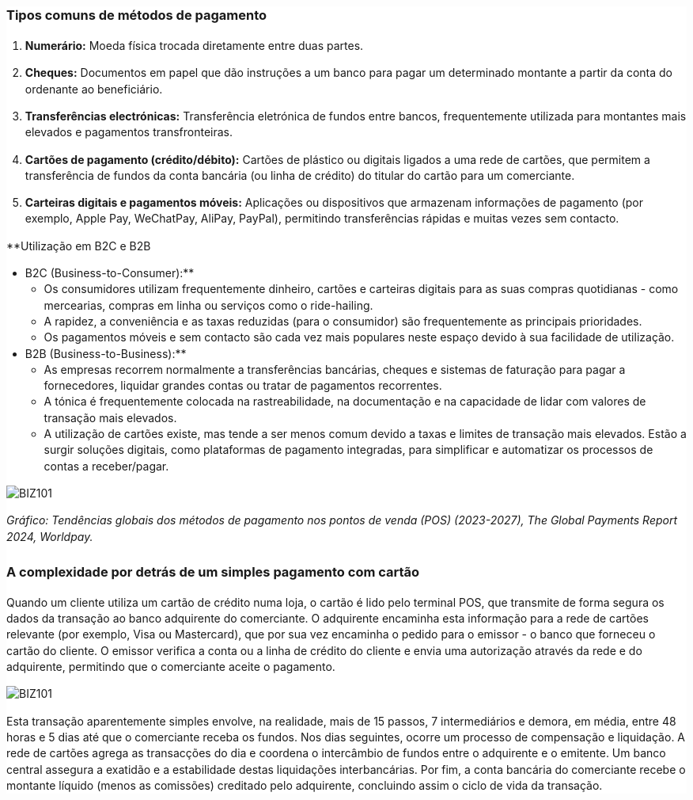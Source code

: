 ### Tipos comuns de métodos de pagamento

1. **Numerário:** Moeda física trocada diretamente entre duas partes.

2. **Cheques:** Documentos em papel que dão instruções a um banco para pagar um determinado montante a partir da conta do ordenante ao beneficiário.

3. **Transferências electrónicas:** Transferência eletrónica de fundos entre bancos, frequentemente utilizada para montantes mais elevados e pagamentos transfronteiras.

4. **Cartões de pagamento (crédito/débito):** Cartões de plástico ou digitais ligados a uma rede de cartões, que permitem a transferência de fundos da conta bancária (ou linha de crédito) do titular do cartão para um comerciante.

5. **Carteiras digitais e pagamentos móveis:** Aplicações ou dispositivos que armazenam informações de pagamento (por exemplo, Apple Pay, WeChatPay, AliPay, PayPal), permitindo transferências rápidas e muitas vezes sem contacto.

**Utilização em B2C e B2B


- B2C (Business-to-Consumer):**
    - Os consumidores utilizam frequentemente dinheiro, cartões e carteiras digitais para as suas compras quotidianas - como mercearias, compras em linha ou serviços como o ride-hailing.
    - A rapidez, a conveniência e as taxas reduzidas (para o consumidor) são frequentemente as principais prioridades.
    - Os pagamentos móveis e sem contacto são cada vez mais populares neste espaço devido à sua facilidade de utilização.
- B2B (Business-to-Business):**
    - As empresas recorrem normalmente a transferências bancárias, cheques e sistemas de faturação para pagar a fornecedores, liquidar grandes contas ou tratar de pagamentos recorrentes.
    - A tónica é frequentemente colocada na rastreabilidade, na documentação e na capacidade de lidar com valores de transação mais elevados.
    - A utilização de cartões existe, mas tende a ser menos comum devido a taxas e limites de transação mais elevados. Estão a surgir soluções digitais, como plataformas de pagamento integradas, para simplificar e automatizar os processos de contas a receber/pagar.

![BIZ101](assets/en/01.webp)

*Gráfico: Tendências globais dos métodos de pagamento nos pontos de venda (POS) (2023-2027), The Global Payments Report 2024, Worldpay.*

### A complexidade por detrás de um simples pagamento com cartão

Quando um cliente utiliza um cartão de crédito numa loja, o cartão é lido pelo terminal POS, que transmite de forma segura os dados da transação ao banco adquirente do comerciante. O adquirente encaminha esta informação para a rede de cartões relevante (por exemplo, Visa ou Mastercard), que por sua vez encaminha o pedido para o emissor - o banco que forneceu o cartão do cliente. O emissor verifica a conta ou a linha de crédito do cliente e envia uma autorização através da rede e do adquirente, permitindo que o comerciante aceite o pagamento.

![BIZ101](assets/en/02.webp)

Esta transação aparentemente simples envolve, na realidade, mais de 15 passos, 7 intermediários e demora, em média, entre 48 horas e 5 dias até que o comerciante receba os fundos. Nos dias seguintes, ocorre um processo de compensação e liquidação. A rede de cartões agrega as transacções do dia e coordena o intercâmbio de fundos entre o adquirente e o emitente. Um banco central assegura a exatidão e a estabilidade destas liquidações interbancárias. Por fim, a conta bancária do comerciante recebe o montante líquido (menos as comissões) creditado pelo adquirente, concluindo assim o ciclo de vida da transação.
